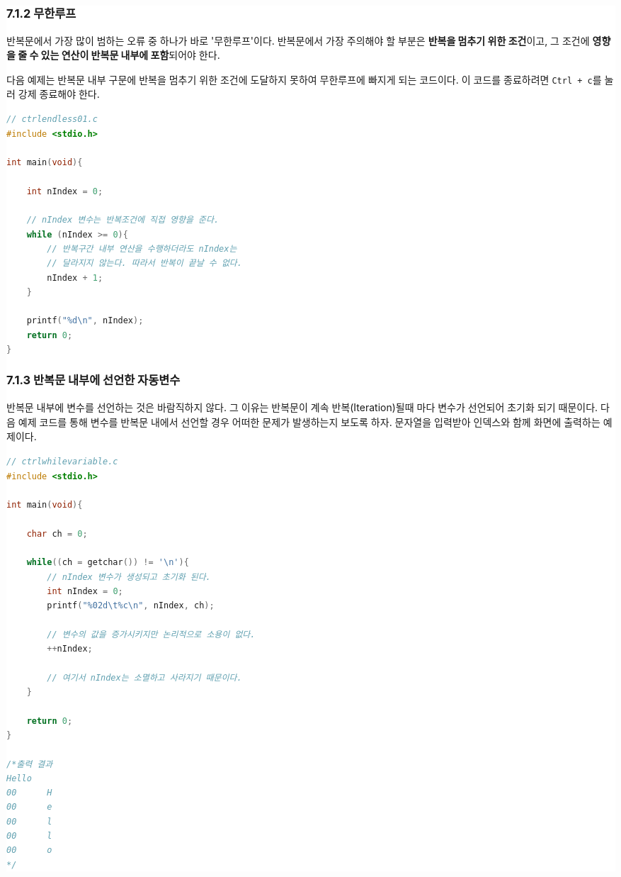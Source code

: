 

### 7.1.2 무한루프

반복문에서 가장 많이 범하는 오류 중 하나가 바로 '무한루프'이다. 반복문에서 가장 주의해야 할 부분은 **반복을 멈추기 위한 조건**이고, 그 조건에 **영향을 줄 수 있는 연산이 반복문 내부에 포함**되어야 한다.

다음 예제는 반복문 내부 구문에 반복을 멈추기 위한 조건에 도달하지 못하여 무한루프에 빠지게 되는 코드이다. 이 코드를 종료하려면 `Ctrl + c`를 눌러 강제 종료해야 한다.

```c
// ctrlendless01.c
#include <stdio.h>

int main(void){

    int nIndex = 0;

    // nIndex 변수는 반복조건에 직접 영향을 준다.
    while (nIndex >= 0){
        // 반복구간 내부 연산을 수행하더라도 nIndex는
        // 달라지지 않는다. 따라서 반복이 끝날 수 없다.
        nIndex + 1; 
    }

    printf("%d\n", nIndex);
    return 0;
}
```



### 7.1.3 반복문 내부에 선언한 자동변수

반복문 내부에 변수를 선언하는 것은 바람직하지 않다. 그 이유는 반복문이 계속 반복(Iteration)될때 마다 변수가 선언되어 초기화 되기 때문이다. 다음 예제 코드를 통해 변수를 반복문 내에서 선언할 경우 어떠한 문제가 발생하는지 보도록 하자. 문자열을 입력받아 인덱스와 함께 화면에 출력하는 예제이다.

```c
// ctrlwhilevariable.c
#include <stdio.h>

int main(void){
    
    char ch = 0;

    while((ch = getchar()) != '\n'){
        // nIndex 변수가 생성되고 초기화 된다.
        int nIndex = 0;
        printf("%02d\t%c\n", nIndex, ch);

        // 변수의 값을 증가시키지만 논리적으로 소용이 없다.
        ++nIndex;

        // 여기서 nIndex는 소멸하고 사라지기 때문이다.
    }

    return 0;
}

/*출력 결과
Hello
00      H
00      e
00      l
00      l
00      o
*/
```
